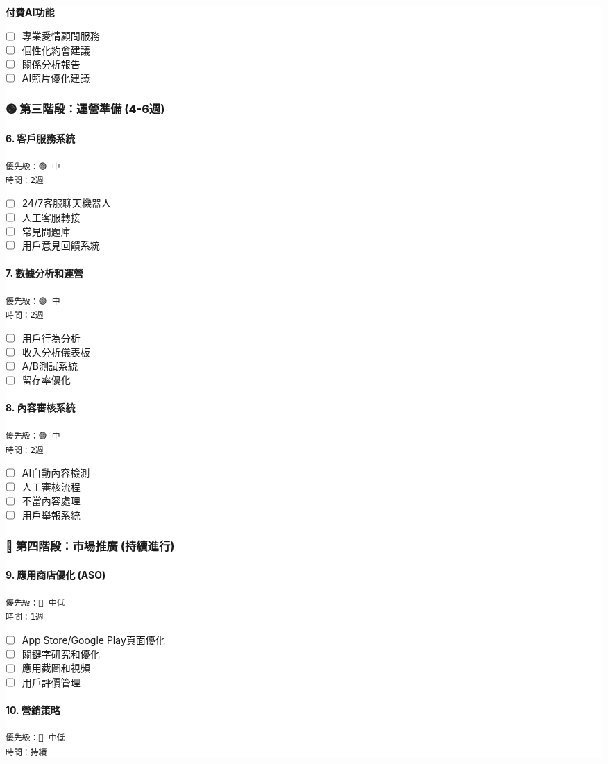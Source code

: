 **付費AI功能**
- [ ] 專業愛情顧問服務
- [ ] 個性化約會建議
- [ ] 關係分析報告
- [ ] AI照片優化建議

### 🟢 **第三階段：運營準備 (4-6週)**

#### 6. **客戶服務系統**
```bash
優先級：🟢 中
時間：2週
```

- [ ] 24/7客服聊天機器人
- [ ] 人工客服轉接
- [ ] 常見問題庫
- [ ] 用戶意見回饋系統

#### 7. **數據分析和運營**
```bash
優先級：🟢 中
時間：2週
```

- [ ] 用戶行為分析
- [ ] 收入分析儀表板
- [ ] A/B測試系統
- [ ] 留存率優化

#### 8. **內容審核系統**
```bash
優先級：🟢 中
時間：2週
```

- [ ] AI自動內容檢測
- [ ] 人工審核流程
- [ ] 不當內容處理
- [ ] 用戶舉報系統

### 🔵 **第四階段：市場推廣 (持續進行)**

#### 9. **應用商店優化 (ASO)**
```bash
優先級：🔵 中低
時間：1週
```

- [ ] App Store/Google Play頁面優化
- [ ] 關鍵字研究和優化
- [ ] 應用截圖和視頻
- [ ] 用戶評價管理

#### 10. **營銷策略**
```bash
優先級：🔵 中低
時間：持續
```

